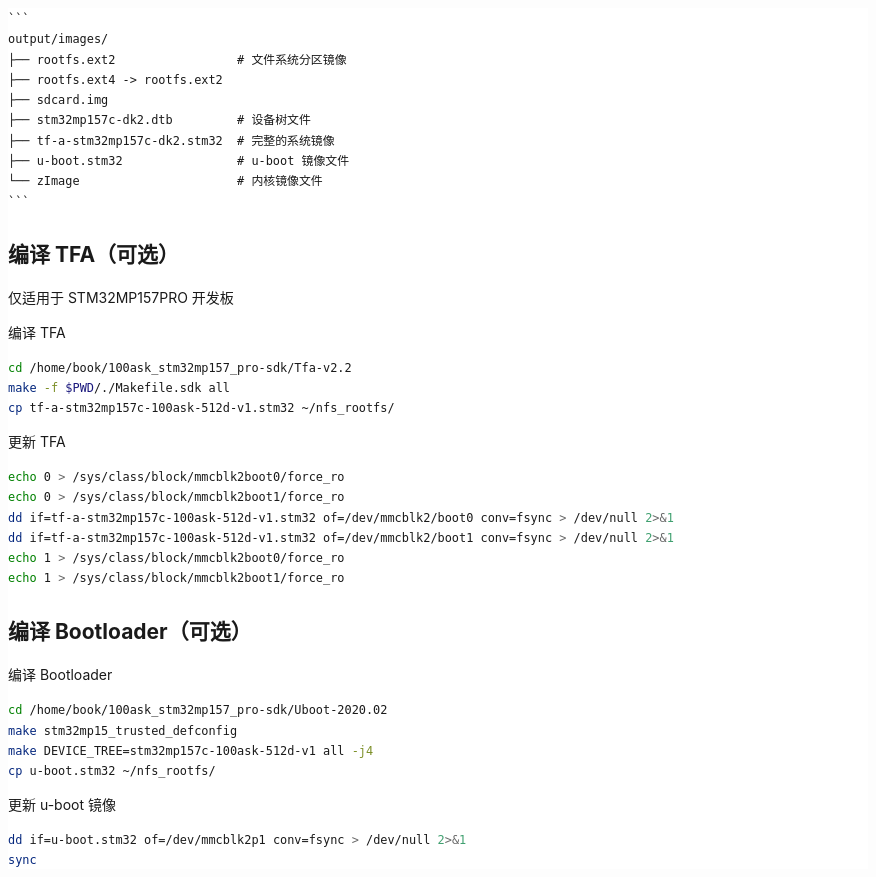 ````{admonition} tree output/images/
```
output/images/
├── rootfs.ext2                 # 文件系统分区镜像
├── rootfs.ext4 -> rootfs.ext2
├── sdcard.img
├── stm32mp157c-dk2.dtb         # 设备树文件
├── tf-a-stm32mp157c-dk2.stm32  # 完整的系统镜像
├── u-boot.stm32                # u-boot 镜像文件
└── zImage                      # 内核镜像文件
```
````

## 编译 TFA（可选）

仅适用于 STM32MP157PRO 开发板

编译 TFA

```bash
cd /home/book/100ask_stm32mp157_pro-sdk/Tfa-v2.2
make -f $PWD/./Makefile.sdk all
cp tf-a-stm32mp157c-100ask-512d-v1.stm32 ~/nfs_rootfs/
```

更新 TFA

```bash
echo 0 > /sys/class/block/mmcblk2boot0/force_ro
echo 0 > /sys/class/block/mmcblk2boot1/force_ro
dd if=tf-a-stm32mp157c-100ask-512d-v1.stm32 of=/dev/mmcblk2/boot0 conv=fsync > /dev/null 2>&1
dd if=tf-a-stm32mp157c-100ask-512d-v1.stm32 of=/dev/mmcblk2/boot1 conv=fsync > /dev/null 2>&1
echo 1 > /sys/class/block/mmcblk2boot0/force_ro
echo 1 > /sys/class/block/mmcblk2boot1/force_ro
```

## 编译 Bootloader（可选）

编译 Bootloader

```bash
cd /home/book/100ask_stm32mp157_pro-sdk/Uboot-2020.02
make stm32mp15_trusted_defconfig
make DEVICE_TREE=stm32mp157c-100ask-512d-v1 all -j4
cp u-boot.stm32 ~/nfs_rootfs/
```

更新 u-boot 镜像

```bash
dd if=u-boot.stm32 of=/dev/mmcblk2p1 conv=fsync > /dev/null 2>&1
sync
```
